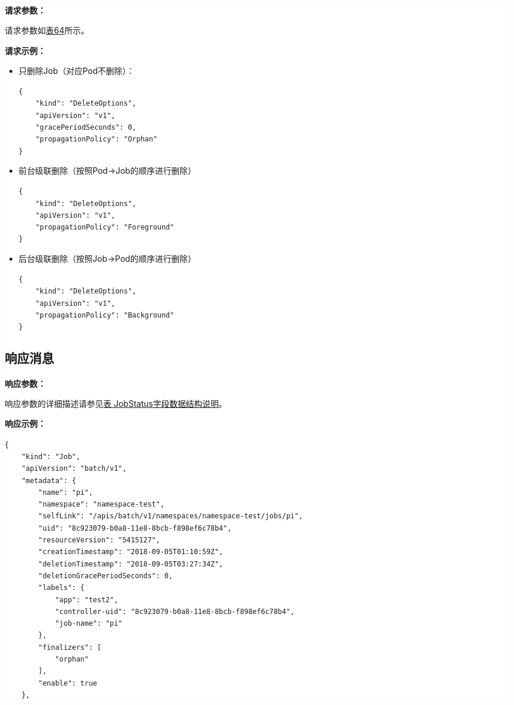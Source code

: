 **请求参数：**

请求参数如[表64](数据结构.md#zh-cn_topic_0091433700_d0e41006)所示。

**请求示例：**

-   只删除Job（对应Pod不删除）：

    ```
    {
        "kind": "DeleteOptions",
        "apiVersion": "v1",
        "gracePeriodSeconds": 0,
        "propagationPolicy": "Orphan"
    }
    ```

-   前台级联删除（按照Pod-\>Job的顺序进行删除）

    ```
    {
        "kind": "DeleteOptions",
        "apiVersion": "v1",
        "propagationPolicy": "Foreground"
    }
    ```

-   后台级联删除（按照Job-\>Pod的顺序进行删除）

    ```
    {
        "kind": "DeleteOptions",
        "apiVersion": "v1",
        "propagationPolicy": "Background"
    }
    ```


## 响应消息<a name="section31309505"></a>

**响应参数：**

响应参数的详细描述请参见[表 JobStatus字段数据结构说明](数据结构.md#table28665255)。

**响应示例：**

```
{
    "kind": "Job",
    "apiVersion": "batch/v1",
    "metadata": {
        "name": "pi",
        "namespace": "namespace-test",
        "selfLink": "/apis/batch/v1/namespaces/namespace-test/jobs/pi",
        "uid": "8c923079-b0a8-11e8-8bcb-f898ef6c78b4",
        "resourceVersion": "5415127",
        "creationTimestamp": "2018-09-05T01:10:59Z",
        "deletionTimestamp": "2018-09-05T03:27:34Z",
        "deletionGracePeriodSeconds": 0,
        "labels": {
            "app": "test2",
            "controller-uid": "8c923079-b0a8-11e8-8bcb-f898ef6c78b4",
            "job-name": "pi"
        },
        "finalizers": [
            "orphan"
        ],
        "enable": true
    },
```